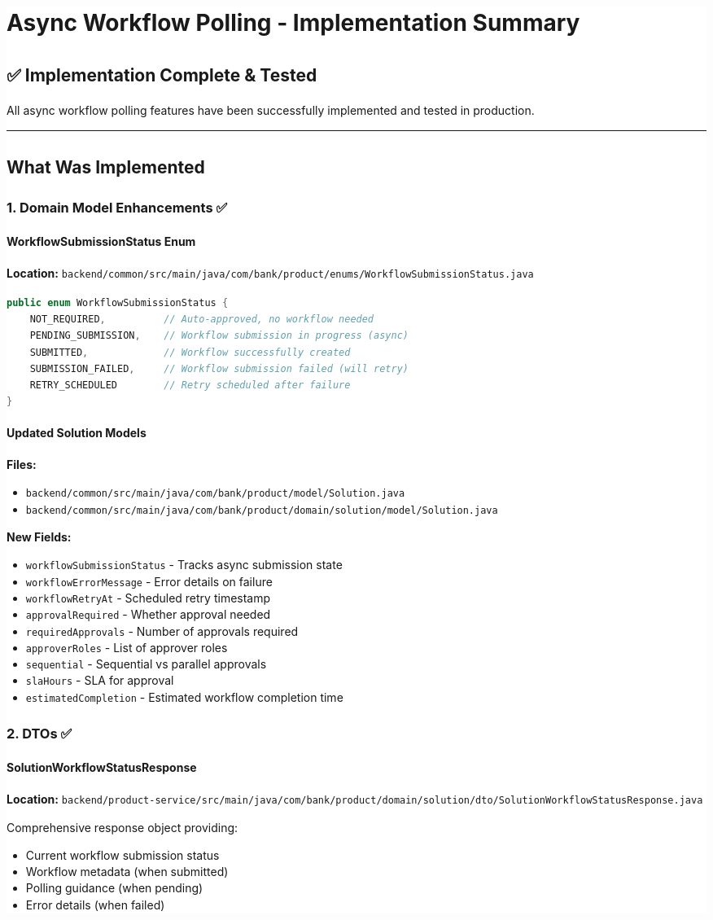 # Async Workflow Polling - Implementation Summary

## ✅ Implementation Complete & Tested

All async workflow polling features have been successfully implemented and tested in production.

---

## What Was Implemented

### 1. Domain Model Enhancements ✅

#### WorkflowSubmissionStatus Enum
**Location:** `backend/common/src/main/java/com/bank/product/enums/WorkflowSubmissionStatus.java`

```java
public enum WorkflowSubmissionStatus {
    NOT_REQUIRED,          // Auto-approved, no workflow needed
    PENDING_SUBMISSION,    // Workflow submission in progress (async)
    SUBMITTED,             // Workflow successfully created
    SUBMISSION_FAILED,     // Workflow submission failed (will retry)
    RETRY_SCHEDULED        // Retry scheduled after failure
}
```

#### Updated Solution Models
**Files:**
- `backend/common/src/main/java/com/bank/product/model/Solution.java`
- `backend/common/src/main/java/com/bank/product/domain/solution/model/Solution.java`

**New Fields:**
- `workflowSubmissionStatus` - Tracks async submission state
- `workflowErrorMessage` - Error details on failure
- `workflowRetryAt` - Scheduled retry timestamp
- `approvalRequired` - Whether approval needed
- `requiredApprovals` - Number of approvals required
- `approverRoles` - List of approver roles
- `sequential` - Sequential vs parallel approvals
- `slaHours` - SLA for approval
- `estimatedCompletion` - Estimated workflow completion time

### 2. DTOs ✅

#### SolutionWorkflowStatusResponse
**Location:** `backend/product-service/src/main/java/com/bank/product/domain/solution/dto/SolutionWorkflowStatusResponse.java`

Comprehensive response object providing:
- Current workflow submission status
- Workflow metadata (when submitted)
- Polling guidance (when pending)
- Error details (when failed)
